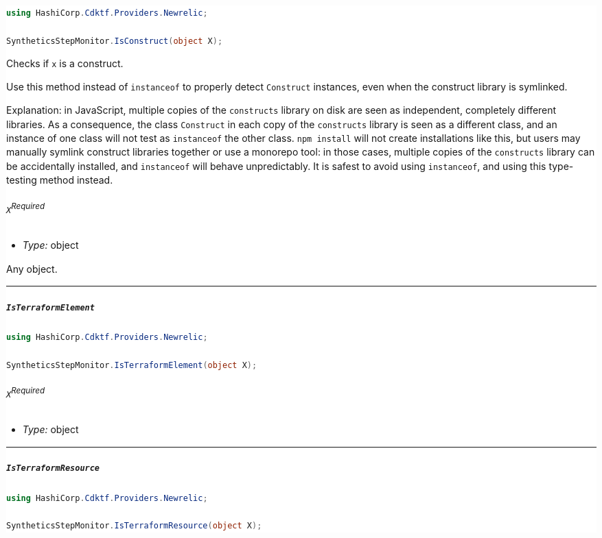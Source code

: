 ```csharp
using HashiCorp.Cdktf.Providers.Newrelic;

SyntheticsStepMonitor.IsConstruct(object X);
```

Checks if `x` is a construct.

Use this method instead of `instanceof` to properly detect `Construct`
instances, even when the construct library is symlinked.

Explanation: in JavaScript, multiple copies of the `constructs` library on
disk are seen as independent, completely different libraries. As a
consequence, the class `Construct` in each copy of the `constructs` library
is seen as a different class, and an instance of one class will not test as
`instanceof` the other class. `npm install` will not create installations
like this, but users may manually symlink construct libraries together or
use a monorepo tool: in those cases, multiple copies of the `constructs`
library can be accidentally installed, and `instanceof` will behave
unpredictably. It is safest to avoid using `instanceof`, and using
this type-testing method instead.

###### `X`<sup>Required</sup> <a name="X" id="@cdktf/provider-newrelic.syntheticsStepMonitor.SyntheticsStepMonitor.isConstruct.parameter.x"></a>

- *Type:* object

Any object.

---

##### `IsTerraformElement` <a name="IsTerraformElement" id="@cdktf/provider-newrelic.syntheticsStepMonitor.SyntheticsStepMonitor.isTerraformElement"></a>

```csharp
using HashiCorp.Cdktf.Providers.Newrelic;

SyntheticsStepMonitor.IsTerraformElement(object X);
```

###### `X`<sup>Required</sup> <a name="X" id="@cdktf/provider-newrelic.syntheticsStepMonitor.SyntheticsStepMonitor.isTerraformElement.parameter.x"></a>

- *Type:* object

---

##### `IsTerraformResource` <a name="IsTerraformResource" id="@cdktf/provider-newrelic.syntheticsStepMonitor.SyntheticsStepMonitor.isTerraformResource"></a>

```csharp
using HashiCorp.Cdktf.Providers.Newrelic;

SyntheticsStepMonitor.IsTerraformResource(object X);
```
